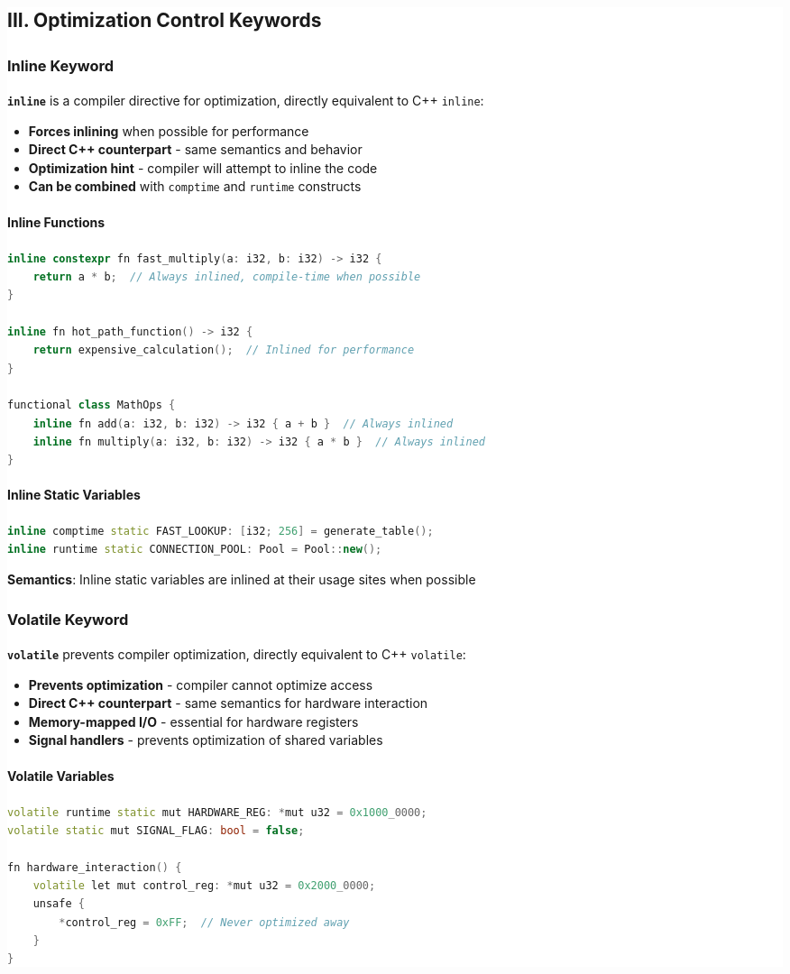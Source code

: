 ## III. Optimization Control Keywords

### Inline Keyword

**`inline`** is a compiler directive for optimization, directly equivalent to C++ `inline`:

- **Forces inlining** when possible for performance
- **Direct C++ counterpart** - same semantics and behavior
- **Optimization hint** - compiler will attempt to inline the code
- **Can be combined** with `comptime` and `runtime` constructs

#### Inline Functions
```cpp
inline constexpr fn fast_multiply(a: i32, b: i32) -> i32 {
    return a * b;  // Always inlined, compile-time when possible
}

inline fn hot_path_function() -> i32 {
    return expensive_calculation();  // Inlined for performance
}

functional class MathOps {
    inline fn add(a: i32, b: i32) -> i32 { a + b }  // Always inlined
    inline fn multiply(a: i32, b: i32) -> i32 { a * b }  // Always inlined
}
```

#### Inline Static Variables
```cpp
inline comptime static FAST_LOOKUP: [i32; 256] = generate_table();
inline runtime static CONNECTION_POOL: Pool = Pool::new();
```

**Semantics**: Inline static variables are inlined at their usage sites when possible

### Volatile Keyword

**`volatile`** prevents compiler optimization, directly equivalent to C++ `volatile`:

- **Prevents optimization** - compiler cannot optimize access
- **Direct C++ counterpart** - same semantics for hardware interaction
- **Memory-mapped I/O** - essential for hardware registers
- **Signal handlers** - prevents optimization of shared variables

#### Volatile Variables
```cpp
volatile runtime static mut HARDWARE_REG: *mut u32 = 0x1000_0000;
volatile static mut SIGNAL_FLAG: bool = false;

fn hardware_interaction() {
    volatile let mut control_reg: *mut u32 = 0x2000_0000;
    unsafe {
        *control_reg = 0xFF;  // Never optimized away
    }
}
```
